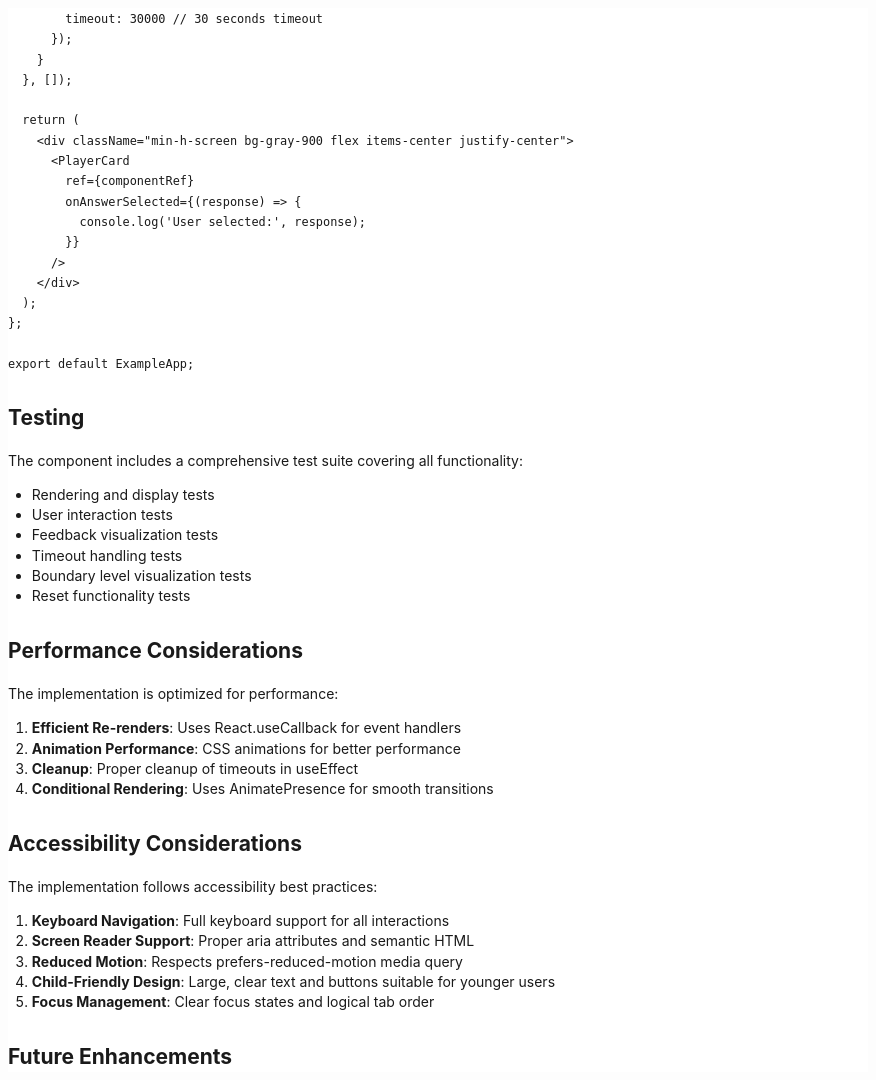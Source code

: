 ```tsx
        timeout: 30000 // 30 seconds timeout
      });
    }
  }, []);
  
  return (
    <div className="min-h-screen bg-gray-900 flex items-center justify-center">
      <PlayerCard
        ref={componentRef}
        onAnswerSelected={(response) => {
          console.log('User selected:', response);
        }}
      />
    </div>
  );
};

export default ExampleApp;
```

## Testing

The component includes a comprehensive test suite covering all functionality:

- Rendering and display tests
- User interaction tests
- Feedback visualization tests
- Timeout handling tests
- Boundary level visualization tests
- Reset functionality tests

## Performance Considerations

The implementation is optimized for performance:

1. **Efficient Re-renders**: Uses React.useCallback for event handlers
2. **Animation Performance**: CSS animations for better performance
3. **Cleanup**: Proper cleanup of timeouts in useEffect
4. **Conditional Rendering**: Uses AnimatePresence for smooth transitions

## Accessibility Considerations

The implementation follows accessibility best practices:

1. **Keyboard Navigation**: Full keyboard support for all interactions
2. **Screen Reader Support**: Proper aria attributes and semantic HTML
3. **Reduced Motion**: Respects prefers-reduced-motion media query
4. **Child-Friendly Design**: Large, clear text and buttons suitable for younger users
5. **Focus Management**: Clear focus states and logical tab order

## Future Enhancements

